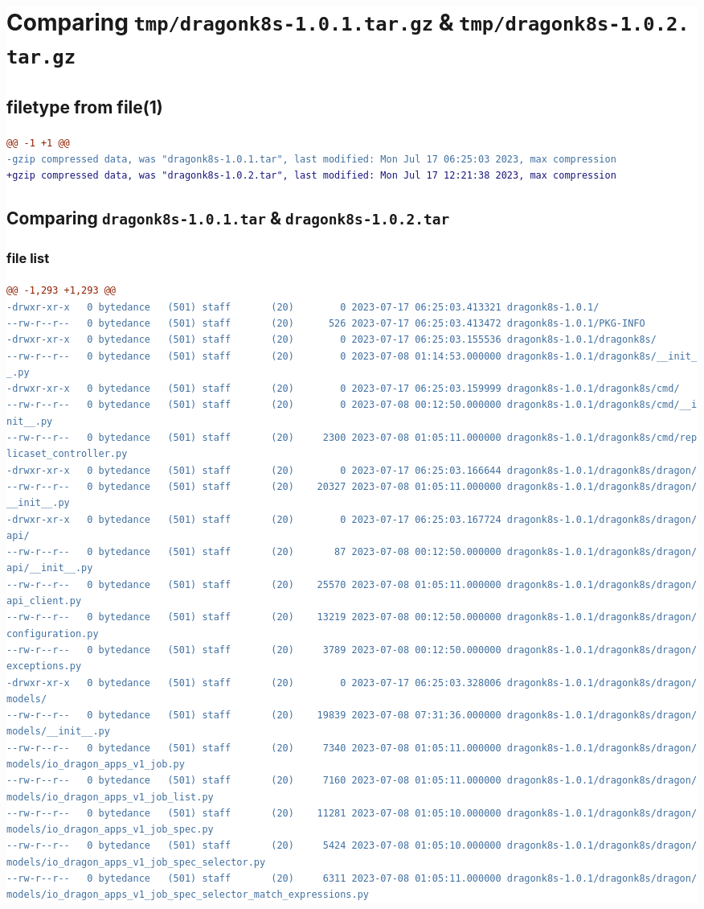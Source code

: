 # Comparing `tmp/dragonk8s-1.0.1.tar.gz` & `tmp/dragonk8s-1.0.2.tar.gz`

## filetype from file(1)

```diff
@@ -1 +1 @@
-gzip compressed data, was "dragonk8s-1.0.1.tar", last modified: Mon Jul 17 06:25:03 2023, max compression
+gzip compressed data, was "dragonk8s-1.0.2.tar", last modified: Mon Jul 17 12:21:38 2023, max compression
```

## Comparing `dragonk8s-1.0.1.tar` & `dragonk8s-1.0.2.tar`

### file list

```diff
@@ -1,293 +1,293 @@
-drwxr-xr-x   0 bytedance   (501) staff       (20)        0 2023-07-17 06:25:03.413321 dragonk8s-1.0.1/
--rw-r--r--   0 bytedance   (501) staff       (20)      526 2023-07-17 06:25:03.413472 dragonk8s-1.0.1/PKG-INFO
-drwxr-xr-x   0 bytedance   (501) staff       (20)        0 2023-07-17 06:25:03.155536 dragonk8s-1.0.1/dragonk8s/
--rw-r--r--   0 bytedance   (501) staff       (20)        0 2023-07-08 01:14:53.000000 dragonk8s-1.0.1/dragonk8s/__init__.py
-drwxr-xr-x   0 bytedance   (501) staff       (20)        0 2023-07-17 06:25:03.159999 dragonk8s-1.0.1/dragonk8s/cmd/
--rw-r--r--   0 bytedance   (501) staff       (20)        0 2023-07-08 00:12:50.000000 dragonk8s-1.0.1/dragonk8s/cmd/__init__.py
--rw-r--r--   0 bytedance   (501) staff       (20)     2300 2023-07-08 01:05:11.000000 dragonk8s-1.0.1/dragonk8s/cmd/replicaset_controller.py
-drwxr-xr-x   0 bytedance   (501) staff       (20)        0 2023-07-17 06:25:03.166644 dragonk8s-1.0.1/dragonk8s/dragon/
--rw-r--r--   0 bytedance   (501) staff       (20)    20327 2023-07-08 01:05:11.000000 dragonk8s-1.0.1/dragonk8s/dragon/__init__.py
-drwxr-xr-x   0 bytedance   (501) staff       (20)        0 2023-07-17 06:25:03.167724 dragonk8s-1.0.1/dragonk8s/dragon/api/
--rw-r--r--   0 bytedance   (501) staff       (20)       87 2023-07-08 00:12:50.000000 dragonk8s-1.0.1/dragonk8s/dragon/api/__init__.py
--rw-r--r--   0 bytedance   (501) staff       (20)    25570 2023-07-08 01:05:11.000000 dragonk8s-1.0.1/dragonk8s/dragon/api_client.py
--rw-r--r--   0 bytedance   (501) staff       (20)    13219 2023-07-08 00:12:50.000000 dragonk8s-1.0.1/dragonk8s/dragon/configuration.py
--rw-r--r--   0 bytedance   (501) staff       (20)     3789 2023-07-08 00:12:50.000000 dragonk8s-1.0.1/dragonk8s/dragon/exceptions.py
-drwxr-xr-x   0 bytedance   (501) staff       (20)        0 2023-07-17 06:25:03.328006 dragonk8s-1.0.1/dragonk8s/dragon/models/
--rw-r--r--   0 bytedance   (501) staff       (20)    19839 2023-07-08 07:31:36.000000 dragonk8s-1.0.1/dragonk8s/dragon/models/__init__.py
--rw-r--r--   0 bytedance   (501) staff       (20)     7340 2023-07-08 01:05:11.000000 dragonk8s-1.0.1/dragonk8s/dragon/models/io_dragon_apps_v1_job.py
--rw-r--r--   0 bytedance   (501) staff       (20)     7160 2023-07-08 01:05:11.000000 dragonk8s-1.0.1/dragonk8s/dragon/models/io_dragon_apps_v1_job_list.py
--rw-r--r--   0 bytedance   (501) staff       (20)    11281 2023-07-08 01:05:10.000000 dragonk8s-1.0.1/dragonk8s/dragon/models/io_dragon_apps_v1_job_spec.py
--rw-r--r--   0 bytedance   (501) staff       (20)     5424 2023-07-08 01:05:10.000000 dragonk8s-1.0.1/dragonk8s/dragon/models/io_dragon_apps_v1_job_spec_selector.py
--rw-r--r--   0 bytedance   (501) staff       (20)     6311 2023-07-08 01:05:11.000000 dragonk8s-1.0.1/dragonk8s/dragon/models/io_dragon_apps_v1_job_spec_selector_match_expressions.py
```